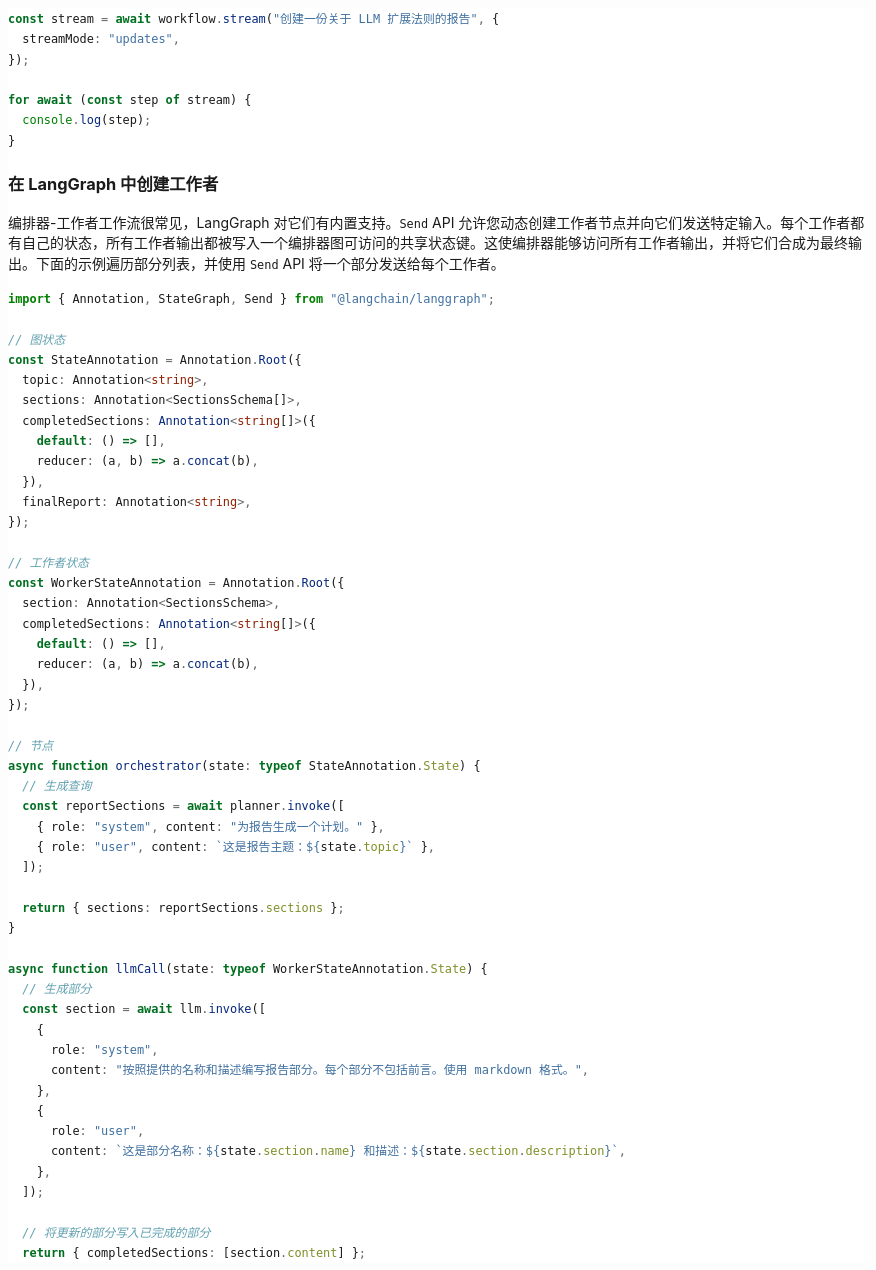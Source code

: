   ```typescript Functional API theme={null}
  const stream = await workflow.stream("创建一份关于 LLM 扩展法则的报告", {
    streamMode: "updates",
  });

  for await (const step of stream) {
    console.log(step);
  }
  ```
</CodeGroup>

### 在 LangGraph 中创建工作者

编排器-工作者工作流很常见，LangGraph 对它们有内置支持。`Send` API 允许您动态创建工作者节点并向它们发送特定输入。每个工作者都有自己的状态，所有工作者输出都被写入一个编排器图可访问的共享状态键。这使编排器能够访问所有工作者输出，并将它们合成为最终输出。下面的示例遍历部分列表，并使用 `Send` API 将一个部分发送给每个工作者。

```typescript  theme={null}
import { Annotation, StateGraph, Send } from "@langchain/langgraph";

// 图状态
const StateAnnotation = Annotation.Root({
  topic: Annotation<string>,
  sections: Annotation<SectionsSchema[]>,
  completedSections: Annotation<string[]>({
    default: () => [],
    reducer: (a, b) => a.concat(b),
  }),
  finalReport: Annotation<string>,
});

// 工作者状态
const WorkerStateAnnotation = Annotation.Root({
  section: Annotation<SectionsSchema>,
  completedSections: Annotation<string[]>({
    default: () => [],
    reducer: (a, b) => a.concat(b),
  }),
});

// 节点
async function orchestrator(state: typeof StateAnnotation.State) {
  // 生成查询
  const reportSections = await planner.invoke([
    { role: "system", content: "为报告生成一个计划。" },
    { role: "user", content: `这是报告主题：${state.topic}` },
  ]);

  return { sections: reportSections.sections };
}

async function llmCall(state: typeof WorkerStateAnnotation.State) {
  // 生成部分
  const section = await llm.invoke([
    {
      role: "system",
      content: "按照提供的名称和描述编写报告部分。每个部分不包括前言。使用 markdown 格式。",
    },
    {
      role: "user",
      content: `这是部分名称：${state.section.name} 和描述：${state.section.description}`,
    },
  ]);

  // 将更新的部分写入已完成的部分
  return { completedSections: [section.content] };
```